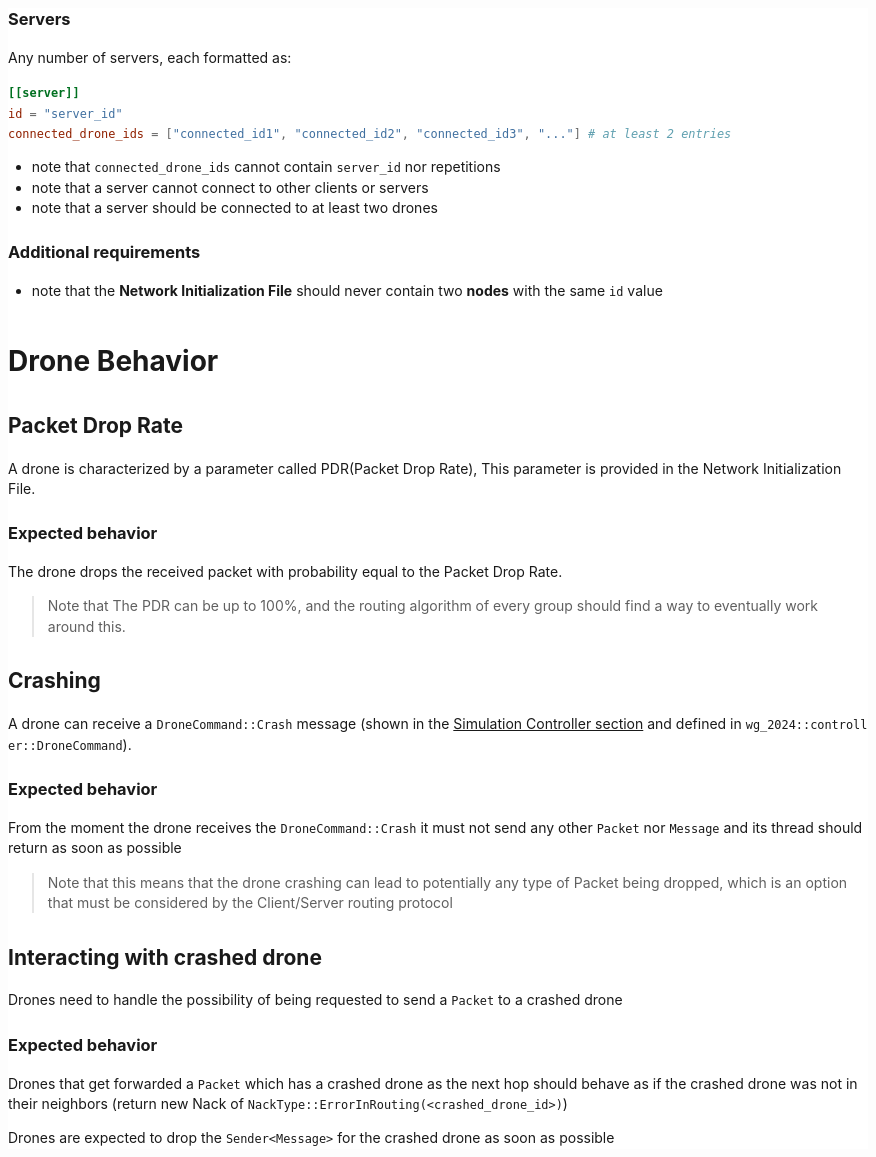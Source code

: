 ### Servers
Any number of servers, each formatted as:
```TOML
[[server]]
id = "server_id"
connected_drone_ids = ["connected_id1", "connected_id2", "connected_id3", "..."] # at least 2 entries
```
- note that `connected_drone_ids` cannot contain `server_id` nor repetitions
- note that a server cannot connect to other clients or servers
- note that a server should be connected to at least two drones

### Additional requirements
- note that the **Network Initialization File** should never contain two **nodes** with the same `id` value
# Drone Behavior
## Packet Drop Rate

A drone is characterized by a parameter called PDR(Packet Drop Rate), This parameter is provided in the Network Initialization File.

### Expected behavior
 The drone drops the received packet with probability equal to the Packet Drop Rate.

> Note that The PDR can be up to 100%, and the routing algorithm of every group should find a way to eventually work around this.
## Crashing
A drone can receive a `DroneCommand::Crash` message (shown in the [Simulation Controller section](https://github.com/WGL-2024/WGL_repo_2024/blob/main/AP-protocol.md#simulation-controller) and defined in `wg_2024::controller::DroneCommand`).

### Expected behavior
From the moment the drone receives the `DroneCommand::Crash` it must not send any other `Packet` nor `Message` and its thread should return as soon as possible

> Note that this means that the drone crashing can lead to potentially any type of Packet being dropped, which is an option that must be considered by the Client/Server routing protocol

## Interacting with crashed drone
Drones need to handle the possibility of being requested to send a `Packet` to a crashed drone

### Expected behavior
Drones that get forwarded a `Packet` which has a crashed drone as the next hop should behave as if the crashed drone was not in their neighbors (return new Nack of `NackType::ErrorInRouting(<crashed_drone_id>)`)

Drones are expected to drop the `Sender<Message>` for the crashed drone as soon as possible
